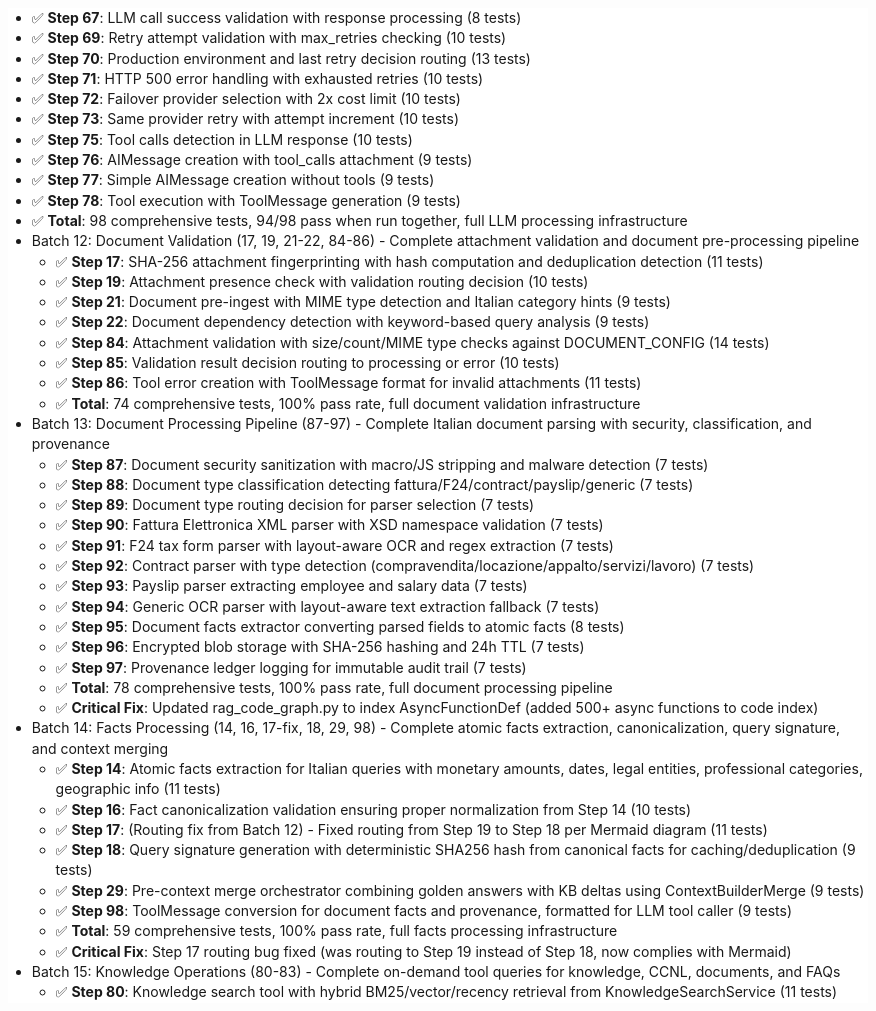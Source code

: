   - ✅ **Step 67**: LLM call success validation with response processing (8 tests)
  - ✅ **Step 69**: Retry attempt validation with max_retries checking (10 tests)
  - ✅ **Step 70**: Production environment and last retry decision routing (13 tests)
  - ✅ **Step 71**: HTTP 500 error handling with exhausted retries (10 tests)
  - ✅ **Step 72**: Failover provider selection with 2x cost limit (10 tests)
  - ✅ **Step 73**: Same provider retry with attempt increment (10 tests)
  - ✅ **Step 75**: Tool calls detection in LLM response (10 tests)
  - ✅ **Step 76**: AIMessage creation with tool_calls attachment (9 tests)
  - ✅ **Step 77**: Simple AIMessage creation without tools (9 tests)
  - ✅ **Step 78**: Tool execution with ToolMessage generation (9 tests)
  - ✅ **Total**: 98 comprehensive tests, 94/98 pass when run together, full LLM processing infrastructure
- Batch 12: Document Validation (17, 19, 21-22, 84-86) - Complete attachment validation and document pre-processing pipeline
  - ✅ **Step 17**: SHA-256 attachment fingerprinting with hash computation and deduplication detection (11 tests)
  - ✅ **Step 19**: Attachment presence check with validation routing decision (10 tests)
  - ✅ **Step 21**: Document pre-ingest with MIME type detection and Italian category hints (9 tests)
  - ✅ **Step 22**: Document dependency detection with keyword-based query analysis (9 tests)
  - ✅ **Step 84**: Attachment validation with size/count/MIME type checks against DOCUMENT_CONFIG (14 tests)
  - ✅ **Step 85**: Validation result decision routing to processing or error (10 tests)
  - ✅ **Step 86**: Tool error creation with ToolMessage format for invalid attachments (11 tests)
  - ✅ **Total**: 74 comprehensive tests, 100% pass rate, full document validation infrastructure
- Batch 13: Document Processing Pipeline (87-97) - Complete Italian document parsing with security, classification, and provenance
  - ✅ **Step 87**: Document security sanitization with macro/JS stripping and malware detection (7 tests)
  - ✅ **Step 88**: Document type classification detecting fattura/F24/contract/payslip/generic (7 tests)
  - ✅ **Step 89**: Document type routing decision for parser selection (7 tests)
  - ✅ **Step 90**: Fattura Elettronica XML parser with XSD namespace validation (7 tests)
  - ✅ **Step 91**: F24 tax form parser with layout-aware OCR and regex extraction (7 tests)
  - ✅ **Step 92**: Contract parser with type detection (compravendita/locazione/appalto/servizi/lavoro) (7 tests)
  - ✅ **Step 93**: Payslip parser extracting employee and salary data (7 tests)
  - ✅ **Step 94**: Generic OCR parser with layout-aware text extraction fallback (7 tests)
  - ✅ **Step 95**: Document facts extractor converting parsed fields to atomic facts (8 tests)
  - ✅ **Step 96**: Encrypted blob storage with SHA-256 hashing and 24h TTL (7 tests)
  - ✅ **Step 97**: Provenance ledger logging for immutable audit trail (7 tests)
  - ✅ **Total**: 78 comprehensive tests, 100% pass rate, full document processing pipeline
  - ✅ **Critical Fix**: Updated rag_code_graph.py to index AsyncFunctionDef (added 500+ async functions to code index)
- Batch 14: Facts Processing (14, 16, 17-fix, 18, 29, 98) - Complete atomic facts extraction, canonicalization, query signature, and context merging
  - ✅ **Step 14**: Atomic facts extraction for Italian queries with monetary amounts, dates, legal entities, professional categories, geographic info (11 tests)
  - ✅ **Step 16**: Fact canonicalization validation ensuring proper normalization from Step 14 (10 tests)
  - ✅ **Step 17**: (Routing fix from Batch 12) - Fixed routing from Step 19 to Step 18 per Mermaid diagram (11 tests)
  - ✅ **Step 18**: Query signature generation with deterministic SHA256 hash from canonical facts for caching/deduplication (9 tests)
  - ✅ **Step 29**: Pre-context merge orchestrator combining golden answers with KB deltas using ContextBuilderMerge (9 tests)
  - ✅ **Step 98**: ToolMessage conversion for document facts and provenance, formatted for LLM tool caller (9 tests)
  - ✅ **Total**: 59 comprehensive tests, 100% pass rate, full facts processing infrastructure
  - ✅ **Critical Fix**: Step 17 routing bug fixed (was routing to Step 19 instead of Step 18, now complies with Mermaid)
- Batch 15: Knowledge Operations (80-83) - Complete on-demand tool queries for knowledge, CCNL, documents, and FAQs
  - ✅ **Step 80**: Knowledge search tool with hybrid BM25/vector/recency retrieval from KnowledgeSearchService (11 tests)